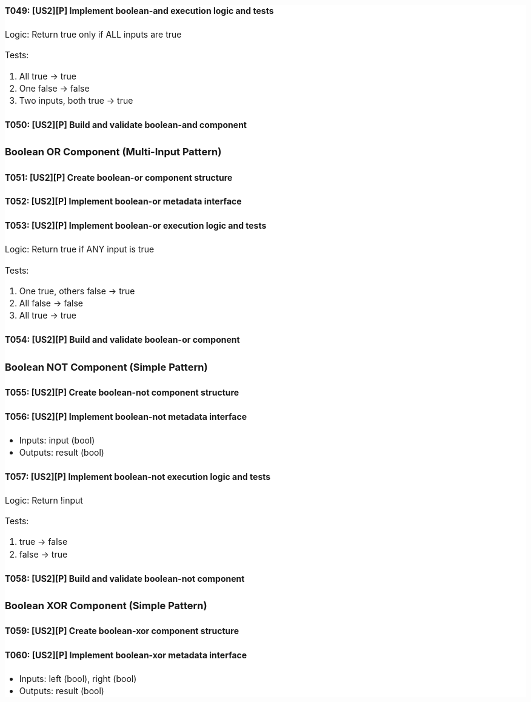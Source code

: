 #### T049: [US2][P] Implement boolean-and execution logic and tests

Logic: Return true only if ALL inputs are true

Tests:
1. All true → true
2. One false → false
3. Two inputs, both true → true

#### T050: [US2][P] Build and validate boolean-and component

### Boolean OR Component (Multi-Input Pattern)

#### T051: [US2][P] Create boolean-or component structure
#### T052: [US2][P] Implement boolean-or metadata interface
#### T053: [US2][P] Implement boolean-or execution logic and tests

Logic: Return true if ANY input is true

Tests:
1. One true, others false → true
2. All false → false
3. All true → true

#### T054: [US2][P] Build and validate boolean-or component

### Boolean NOT Component (Simple Pattern)

#### T055: [US2][P] Create boolean-not component structure
#### T056: [US2][P] Implement boolean-not metadata interface
- Inputs: input (bool)
- Outputs: result (bool)

#### T057: [US2][P] Implement boolean-not execution logic and tests

Logic: Return !input

Tests:
1. true → false
2. false → true

#### T058: [US2][P] Build and validate boolean-not component

### Boolean XOR Component (Simple Pattern)

#### T059: [US2][P] Create boolean-xor component structure
#### T060: [US2][P] Implement boolean-xor metadata interface
- Inputs: left (bool), right (bool)
- Outputs: result (bool)
